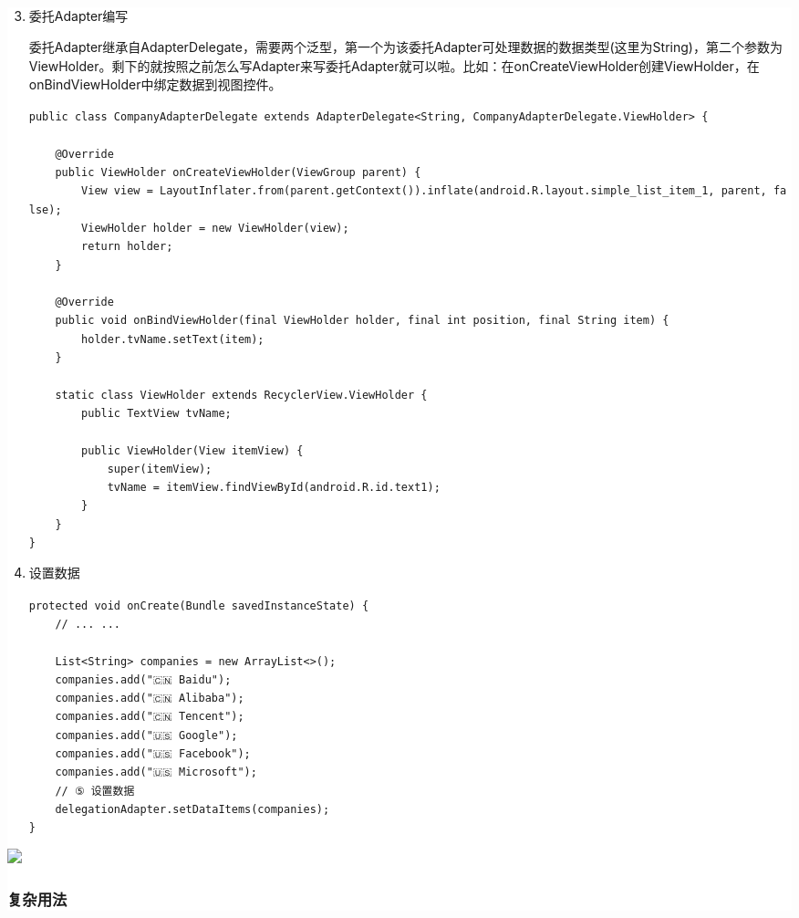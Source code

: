 3. 委托Adapter编写

	委托Adapter继承自AdapterDelegate，需要两个泛型，第一个为该委托Adapter可处理数据的数据类型(这里为String)，第二个参数为ViewHolder。剩下的就按照之前怎么写Adapter来写委托Adapter就可以啦。比如：在onCreateViewHolder创建ViewHolder，在onBindViewHolder中绑定数据到视图控件。

	```
    public class CompanyAdapterDelegate extends AdapterDelegate<String, CompanyAdapterDelegate.ViewHolder> {
    
        @Override
        public ViewHolder onCreateViewHolder(ViewGroup parent) {
            View view = LayoutInflater.from(parent.getContext()).inflate(android.R.layout.simple_list_item_1, parent, false);
            ViewHolder holder = new ViewHolder(view);
            return holder;
        }
    
        @Override
        public void onBindViewHolder(final ViewHolder holder, final int position, final String item) {
            holder.tvName.setText(item);
        }
    
        static class ViewHolder extends RecyclerView.ViewHolder {
            public TextView tvName;
    
            public ViewHolder(View itemView) {
                super(itemView);
                tvName = itemView.findViewById(android.R.id.text1);
            }
        }
    }
	```

4. 设置数据

	```
    protected void onCreate(Bundle savedInstanceState) {
        // ... ...
    
        List<String> companies = new ArrayList<>();
        companies.add("🇨🇳 Baidu");
        companies.add("🇨🇳 Alibaba");
        companies.add("🇨🇳 Tencent");
        companies.add("🇺🇸 Google");
        companies.add("🇺🇸 Facebook");
        companies.add("🇺🇸 Microsoft");
        // ⑤ 设置数据
        delegationAdapter.setDataItems(companies);
    }
	```
	
<img src="https://raw.githubusercontent.com/xuehuayous/DelegationAdapter/master/sample/pic/company_01.jpg" width="300" />
	
### 复杂用法
